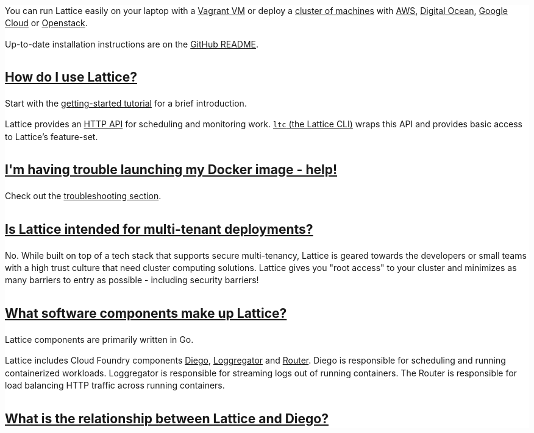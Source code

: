 You can run Lattice easily on your laptop with a [Vagrant VM](https://github.com/cloudfoundry-incubator/lattice#local-deployment) or deploy a [cluster of machines](https://github.com/cloudfoundry-incubator/lattice#clustered-deployment) with [AWS](https://github.com/cloudfoundry-incubator/lattice/blob/v0.3.0/terraform/aws/README.md), [Digital Ocean](https://github.com/cloudfoundry-incubator/lattice/blob/v0.3.0/terraform/digitalocean/README.md), [Google Cloud](https://github.com/cloudfoundry-incubator/lattice/blob/v0.3.0/terraform/google/README.md) or [Openstack](https://github.com/cloudfoundry-incubator/lattice/blob/v0.3.0/terraform/openstack/README.md).

Up-to-date installation instructions are on the [GitHub README](https://github.com/cloudfoundry-incubator/lattice/tree/v0.3.0).

## <a name="how-do-i-use-lattice"><a href="#how-do-i-use-lattice">How do I use Lattice?</a></a>

Start with the [getting-started tutorial](/docs/getting-started.md) for a brief introduction.

Lattice provides an [HTTP API](/docs/lattice-api.md) for scheduling and monitoring work.  [`ltc` (the Lattice CLI)](/docs/ltc.md)  wraps this API and provides basic access to Lattice’s feature-set.

## <a name="im-having-trouble-launching-my-docker-image---help"><a href="#im-having-trouble-launching-my-docker-image---help">I'm having trouble launching my Docker image - help!</a></a>

Check out the [troubleshooting section](/docs/troubleshooting.md).

## <a name="is-lattice-intended-for-multi-tenant-deployments"><a href="#is-lattice-intended-for-multi-tenant-deployments">Is Lattice intended for multi-tenant deployments?</a></a>

No.  While built on top of a tech stack that supports secure multi-tenancy, Lattice is geared towards the developers or small teams with a high trust culture that need cluster computing solutions.  Lattice gives you "root access" to your cluster and minimizes as many barriers to entry as possible - including security barriers!

## <a name="what-software-components-make-up-lattice"><a href="#what-software-components-make-up-lattice">What software components make up Lattice?</a></a>

Lattice components are primarily written in Go.

Lattice includes Cloud Foundry components [Diego](https://github.com/cloudfoundry-incubator/diego-design-notes), [Loggregator](https://github.com/cloudfoundry/loggregator) and [Router](https://github.com/cloudfoundry/gorouter).  Diego is responsible for scheduling and running containerized workloads.  Loggregator is responsible for streaming logs out of running containers.  The Router is responsible for load balancing HTTP traffic across running containers.

## <a name="what-is-the-relationship-between-lattice-and-diego"><a href="#what-is-the-relationship-between-lattice-and-diego">What is the relationship between Lattice and Diego?</a></a>
